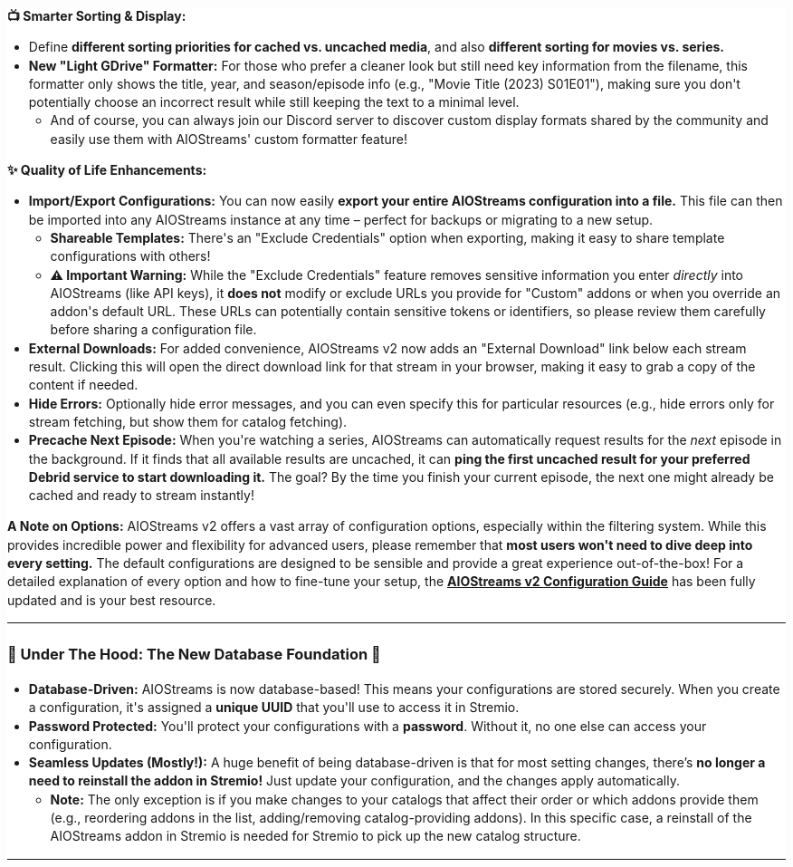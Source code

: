**📺 Smarter Sorting & Display:**

- Define **different sorting priorities for cached vs. uncached media**, and also **different sorting for movies vs. series.**
- **New "Light GDrive" Formatter:** For those who prefer a cleaner look but still need key information from the filename, this formatter only shows the title, year, and season/episode info (e.g., "Movie Title (2023) S01E01"), making sure you don't potentially choose an incorrect result while still keeping the text to a minimal level.
  - And of course, you can always join our Discord server to discover custom display formats shared by the community and easily use them with AIOStreams' custom formatter feature!

**✨ Quality of Life Enhancements:**

- **Import/Export Configurations:** You can now easily **export your entire AIOStreams configuration into a file.** This file can then be imported into any AIOStreams instance at any time – perfect for backups or migrating to a new setup.
  - **Shareable Templates:** There's an "Exclude Credentials" option when exporting, making it easy to share template configurations with others!
  - **⚠️ Important Warning:** While the "Exclude Credentials" feature removes sensitive information you enter _directly_ into AIOStreams (like API keys), it **does not** modify or exclude URLs you provide for "Custom" addons or when you override an addon's default URL. These URLs can potentially contain sensitive tokens or identifiers, so please review them carefully before sharing a configuration file.
- **External Downloads:** For added convenience, AIOStreams v2 now adds an "External Download" link below each stream result. Clicking this will open the direct download link for that stream in your browser, making it easy to grab a copy of the content if needed.
- **Hide Errors:** Optionally hide error messages, and you can even specify this for particular resources (e.g., hide errors only for stream fetching, but show them for catalog fetching).
- **Precache Next Episode:** When you're watching a series, AIOStreams can automatically request results for the _next_ episode in the background. If it finds that all available results are uncached, it can **ping the first uncached result for your preferred Debrid service to start downloading it.** The goal? By the time you finish your current episode, the next one might already be cached and ready to stream instantly!

**A Note on Options:** AIOStreams v2 offers a vast array of configuration options, especially within the filtering system. While this provides incredible power and flexibility for advanced users, please remember that **most users won't need to dive deep into every setting.** The default configurations are designed to be sensible and provide a great experience out-of-the-box! For a detailed explanation of every option and how to fine-tune your setup, the **[AIOStreams v2 Configuration Guide](https://guides.viren070.me/stremio/addons/aiostreams)** has been fully updated and is your best resource.

---

### 💾 Under The Hood: The New Database Foundation 💾

- **Database-Driven:** AIOStreams is now database-based! This means your configurations are stored securely. When you create a configuration, it's assigned a **unique UUID** that you'll use to access it in Stremio.
- **Password Protected:** You'll protect your configurations with a **password**. Without it, no one else can access your configuration.
- **Seamless Updates (Mostly!):** A huge benefit of being database-driven is that for most setting changes, there’s **no longer a need to reinstall the addon in Stremio!** Just update your configuration, and the changes apply automatically.
  - **Note:** The only exception is if you make changes to your catalogs that affect their order or which addons provide them (e.g., reordering addons in the list, adding/removing catalog-providing addons). In this specific case, a reinstall of the AIOStreams addon in Stremio is needed for Stremio to pick up the new catalog structure.

---
